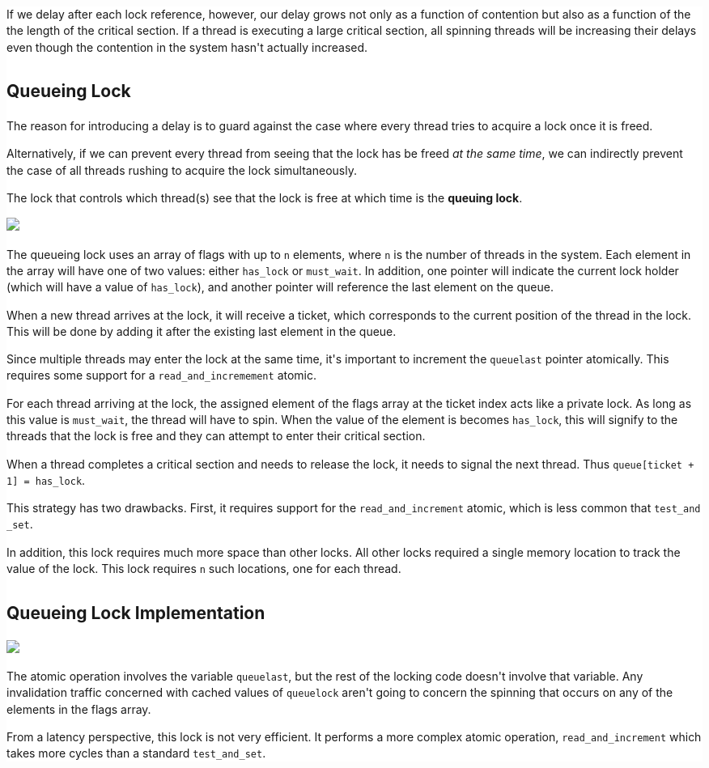 If we delay after each lock reference, however, our delay grows not only as a function of contention but also as a function of the the length of the critical section. If a thread is executing a large critical section, all spinning threads will be increasing their delays even though the contention in the system hasn't actually increased.

## Queueing Lock
The reason for introducing a delay is to guard against the case where every thread tries to acquire a lock once it is freed.

Alternatively, if we can prevent every thread from seeing that the lock has be freed *at the same time*, we can indirectly prevent the case of all threads rushing to acquire the lock simultaneously.

The lock that controls which thread(s) see that the lock is free at which time is the **queuing lock**.

![](https://assets.omscs.io/notes/16939119-DCB7-4091-9ADF-06204B9178B4.png)

The queueing lock uses an array of flags with up to `n` elements, where `n` is the number of threads in the system. Each element in the array will have one of two values: either `has_lock` or `must_wait`.  In addition, one pointer will indicate the current lock holder (which will have a value of `has_lock`), and another pointer will reference the last element on the queue.

When a new thread arrives at the lock, it will receive a ticket, which corresponds to the current position of the thread in the lock. This will be done by adding it after the existing last element in the queue.

Since multiple threads may enter the lock at the same time, it's important to increment the `queuelast` pointer atomically. This requires some support for a `read_and_incremement`  atomic.

For each thread arriving at the lock, the assigned element of the flags array at the ticket index acts like a private lock. As long as this value is `must_wait`, the thread will have to spin. When the value of the element is becomes `has_lock`, this will signify to the threads that the lock is free and they can attempt to enter their critical section.

When a thread completes a critical section and needs to release the lock, it needs to signal the next thread. Thus `queue[ticket + 1] = has_lock`.

This strategy has two drawbacks. First, it requires support for the `read_and_increment` atomic, which is less common that `test_and_set`.  

In addition, this lock requires much more space than other locks. All other locks required a single memory location to track the value of the lock. This lock requires `n` such locations, one for each thread.

## Queueing Lock Implementation
![](https://assets.omscs.io/notes/64C44444-FF38-4F73-80C2-60198EE906BD.png)

The atomic operation involves the variable `queuelast`, but the rest of the locking code doesn't involve that variable. Any invalidation traffic concerned with cached values of `queuelock` aren't going to concern the spinning that occurs on any of the elements in the flags array.

From a latency perspective, this lock is not very efficient. It performs a more complex atomic operation, `read_and_increment` which takes more cycles than a standard `test_and_set`.
